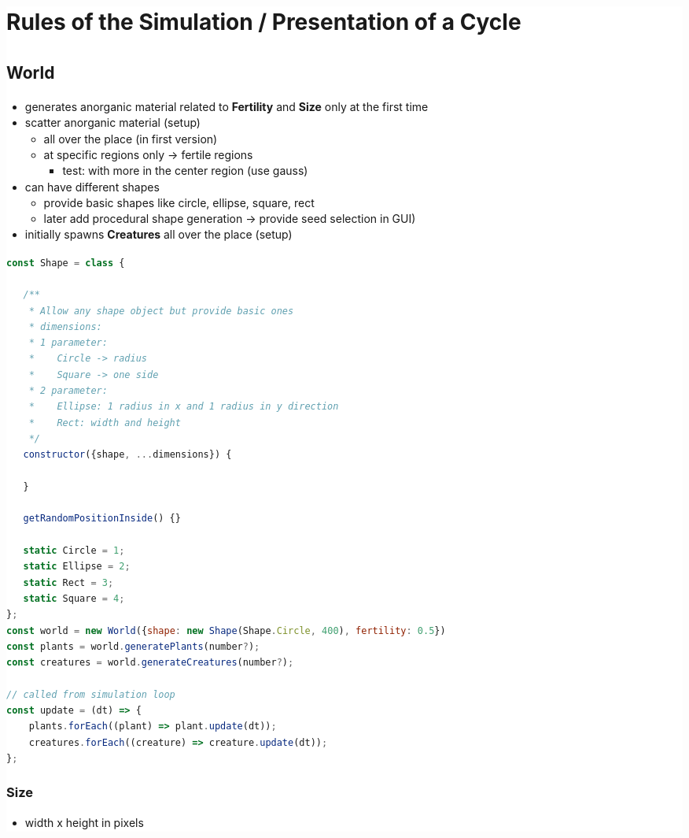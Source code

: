 
# Rules of the Simulation / Presentation of a Cycle

## World
* generates anorganic material related to **Fertility** and **Size** only at the first time
* scatter anorganic material (setup)
  * all over the place (in first version)
  * at specific regions only -> fertile regions
    * test: with more in the center region (use gauss)
* can have different shapes
  * provide basic shapes like circle, ellipse, square, rect
  * later add procedural shape generation -> provide seed selection in GUI)
* initially spawns **Creatures** all over the place (setup)
```javascript
const Shape = class {
   
   /**
    * Allow any shape object but provide basic ones
    * dimensions:
    * 1 parameter:
    *    Circle -> radius
    *    Square -> one side
    * 2 parameter:
    *    Ellipse: 1 radius in x and 1 radius in y direction
    *    Rect: width and height
    */
   constructor({shape, ...dimensions}) {
     
   }
   
   getRandomPositionInside() {}
   
   static Circle = 1;
   static Ellipse = 2;
   static Rect = 3;
   static Square = 4;
};
const world = new World({shape: new Shape(Shape.Circle, 400), fertility: 0.5})
const plants = world.generatePlants(number?);
const creatures = world.generateCreatures(number?);

// called from simulation loop
const update = (dt) => {
    plants.forEach((plant) => plant.update(dt));
    creatures.forEach((creature) => creature.update(dt));
};

```

### Size
* width x height in pixels
